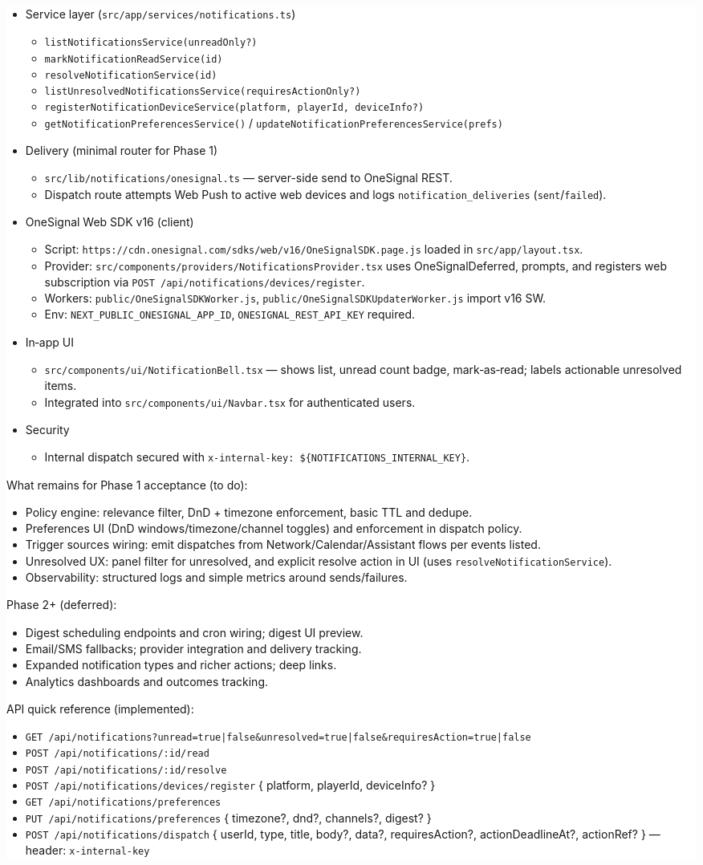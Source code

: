 - Service layer (`src/app/services/notifications.ts`)

  - `listNotificationsService(unreadOnly?)`
  - `markNotificationReadService(id)`
  - `resolveNotificationService(id)`
  - `listUnresolvedNotificationsService(requiresActionOnly?)`
  - `registerNotificationDeviceService(platform, playerId, deviceInfo?)`
  - `getNotificationPreferencesService()` / `updateNotificationPreferencesService(prefs)`

- Delivery (minimal router for Phase 1)

  - `src/lib/notifications/onesignal.ts` — server-side send to OneSignal REST.
  - Dispatch route attempts Web Push to active web devices and logs `notification_deliveries` (`sent`/`failed`).

- OneSignal Web SDK v16 (client)

  - Script: `https://cdn.onesignal.com/sdks/web/v16/OneSignalSDK.page.js` loaded in `src/app/layout.tsx`.
  - Provider: `src/components/providers/NotificationsProvider.tsx` uses OneSignalDeferred, prompts, and registers web subscription via `POST /api/notifications/devices/register`.
  - Workers: `public/OneSignalSDKWorker.js`, `public/OneSignalSDKUpdaterWorker.js` import v16 SW.
  - Env: `NEXT_PUBLIC_ONESIGNAL_APP_ID`, `ONESIGNAL_REST_API_KEY` required.

- In‑app UI

  - `src/components/ui/NotificationBell.tsx` — shows list, unread count badge, mark‑as‑read; labels actionable unresolved items.
  - Integrated into `src/components/ui/Navbar.tsx` for authenticated users.

- Security
  - Internal dispatch secured with `x-internal-key: ${NOTIFICATIONS_INTERNAL_KEY}`.

What remains for Phase 1 acceptance (to do):

- Policy engine: relevance filter, DnD + timezone enforcement, basic TTL and dedupe.
- Preferences UI (DnD windows/timezone/channel toggles) and enforcement in dispatch policy.
- Trigger sources wiring: emit dispatches from Network/Calendar/Assistant flows per events listed.
- Unresolved UX: panel filter for unresolved, and explicit resolve action in UI (uses `resolveNotificationService`).
- Observability: structured logs and simple metrics around sends/failures.

Phase 2+ (deferred):

- Digest scheduling endpoints and cron wiring; digest UI preview.
- Email/SMS fallbacks; provider integration and delivery tracking.
- Expanded notification types and richer actions; deep links.
- Analytics dashboards and outcomes tracking.

API quick reference (implemented):

- `GET /api/notifications?unread=true|false&unresolved=true|false&requiresAction=true|false`
- `POST /api/notifications/:id/read`
- `POST /api/notifications/:id/resolve`
- `POST /api/notifications/devices/register` { platform, playerId, deviceInfo? }
- `GET /api/notifications/preferences`
- `PUT /api/notifications/preferences` { timezone?, dnd?, channels?, digest? }
- `POST /api/notifications/dispatch` { userId, type, title, body?, data?, requiresAction?, actionDeadlineAt?, actionRef? } — header: `x-internal-key`
